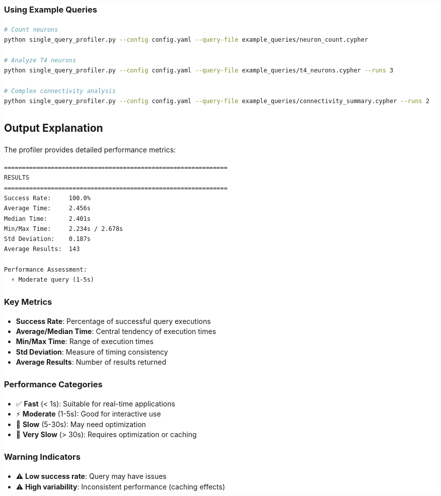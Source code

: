 ### Using Example Queries
```bash
# Count neurons
python single_query_profiler.py --config config.yaml --query-file example_queries/neuron_count.cypher

# Analyze T4 neurons
python single_query_profiler.py --config config.yaml --query-file example_queries/t4_neurons.cypher --runs 3

# Complex connectivity analysis
python single_query_profiler.py --config config.yaml --query-file example_queries/connectivity_summary.cypher --runs 2
```

## Output Explanation

The profiler provides detailed performance metrics:

```
==============================================================
RESULTS
==============================================================
Success Rate:     100.0%
Average Time:     2.456s
Median Time:      2.401s
Min/Max Time:     2.234s / 2.678s
Std Deviation:    0.187s
Average Results:  143

Performance Assessment:
  ⚡ Moderate query (1-5s)
```

### Key Metrics
- **Success Rate**: Percentage of successful query executions
- **Average/Median Time**: Central tendency of execution times
- **Min/Max Time**: Range of execution times
- **Std Deviation**: Measure of timing consistency
- **Average Results**: Number of results returned

### Performance Categories
- ✅ **Fast** (< 1s): Suitable for real-time applications
- ⚡ **Moderate** (1-5s): Good for interactive use
- 🐌 **Slow** (5-30s): May need optimization
- 🚨 **Very Slow** (> 30s): Requires optimization or caching

### Warning Indicators
- ⚠️ **Low success rate**: Query may have issues
- ⚠️ **High variability**: Inconsistent performance (caching effects)
